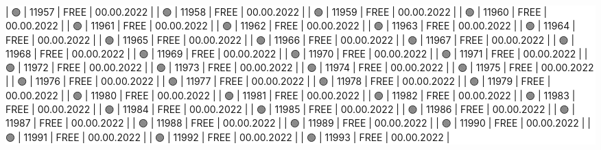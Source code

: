 | :green_circle: | 11957 | FREE | 00.00.2022 |
| :green_circle: | 11958 | FREE | 00.00.2022 |
| :green_circle: | 11959 | FREE | 00.00.2022 |
| :green_circle: | 11960 | FREE | 00.00.2022 |
| :green_circle: | 11961 | FREE | 00.00.2022 |
| :green_circle: | 11962 | FREE | 00.00.2022 |
| :green_circle: | 11963 | FREE | 00.00.2022 |
| :green_circle: | 11964 | FREE | 00.00.2022 |
| :green_circle: | 11965 | FREE | 00.00.2022 |
| :green_circle: | 11966 | FREE | 00.00.2022 |
| :green_circle: | 11967 | FREE | 00.00.2022 |
| :green_circle: | 11968 | FREE | 00.00.2022 |
| :green_circle: | 11969 | FREE | 00.00.2022 |
| :green_circle: | 11970 | FREE | 00.00.2022 |
| :green_circle: | 11971 | FREE | 00.00.2022 |
| :green_circle: | 11972 | FREE | 00.00.2022 |
| :green_circle: | 11973 | FREE | 00.00.2022 |
| :green_circle: | 11974 | FREE | 00.00.2022 |
| :green_circle: | 11975 | FREE | 00.00.2022 |
| :green_circle: | 11976 | FREE | 00.00.2022 |
| :green_circle: | 11977 | FREE | 00.00.2022 |
| :green_circle: | 11978 | FREE | 00.00.2022 |
| :green_circle: | 11979 | FREE | 00.00.2022 |
| :green_circle: | 11980 | FREE | 00.00.2022 |
| :green_circle: | 11981 | FREE | 00.00.2022 |
| :green_circle: | 11982 | FREE | 00.00.2022 |
| :green_circle: | 11983 | FREE | 00.00.2022 |
| :green_circle: | 11984 | FREE | 00.00.2022 |
| :green_circle: | 11985 | FREE | 00.00.2022 |
| :green_circle: | 11986 | FREE | 00.00.2022 |
| :green_circle: | 11987 | FREE | 00.00.2022 |
| :green_circle: | 11988 | FREE | 00.00.2022 |
| :green_circle: | 11989 | FREE | 00.00.2022 |
| :green_circle: | 11990 | FREE | 00.00.2022 |
| :green_circle: | 11991 | FREE | 00.00.2022 |
| :green_circle: | 11992 | FREE | 00.00.2022 |
| :green_circle: | 11993 | FREE | 00.00.2022 |